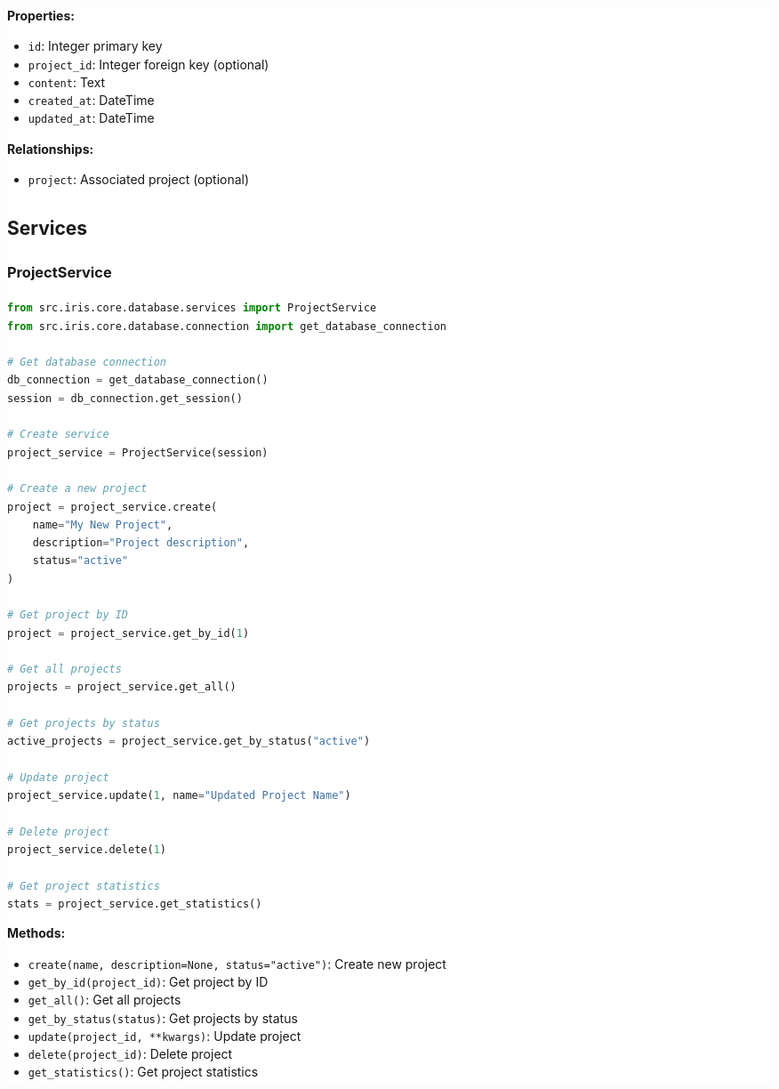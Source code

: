 **Properties:**
- `id`: Integer primary key
- `project_id`: Integer foreign key (optional)
- `content`: Text
- `created_at`: DateTime
- `updated_at`: DateTime

**Relationships:**
- `project`: Associated project (optional)

## Services

### ProjectService

```python
from src.iris.core.database.services import ProjectService
from src.iris.core.database.connection import get_database_connection

# Get database connection
db_connection = get_database_connection()
session = db_connection.get_session()

# Create service
project_service = ProjectService(session)

# Create a new project
project = project_service.create(
    name="My New Project",
    description="Project description",
    status="active"
)

# Get project by ID
project = project_service.get_by_id(1)

# Get all projects
projects = project_service.get_all()

# Get projects by status
active_projects = project_service.get_by_status("active")

# Update project
project_service.update(1, name="Updated Project Name")

# Delete project
project_service.delete(1)

# Get project statistics
stats = project_service.get_statistics()
```

**Methods:**
- `create(name, description=None, status="active")`: Create new project
- `get_by_id(project_id)`: Get project by ID
- `get_all()`: Get all projects
- `get_by_status(status)`: Get projects by status
- `update(project_id, **kwargs)`: Update project
- `delete(project_id)`: Delete project
- `get_statistics()`: Get project statistics
